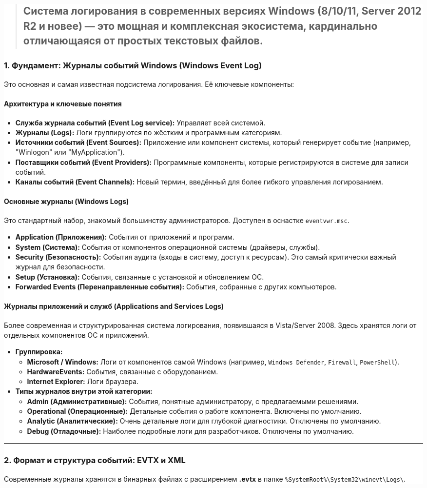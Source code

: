 > ## Система логирования в современных версиях Windows (8/10/11, Server 2012 R2 и новее) — это мощная и комплексная экосистема, кардинально отличающаяся от простых текстовых файлов.

### 1. Фундамент: Журналы событий Windows (Windows Event Log)

Это основная и самая известная подсистема логирования. Её ключевые компоненты:

#### **Архитектура и ключевые понятия**

*   **Служба журнала событий (Event Log service):** Управляет всей системой.
*   **Журналы (Logs):** Логи группируются по жёстким и программным категориям.
*   **Источники событий (Event Sources):** Приложение или компонент системы, который генерирует событие (например, "Winlogon" или "MyApplication").
*   **Поставщики событий (Event Providers):** Программные компоненты, которые регистрируются в системе для записи событий.
*   **Каналы событий (Event Channels):** Новый термин, введённый для более гибкого управления логированием.

#### **Основные журналы (Windows Logs)**

Это стандартный набор, знакомый большинству администраторов. Доступен в оснастке `eventvwr.msc`.

*   **Application (Приложения):** События от приложений и программ.
*   **System (Система):** События от компонентов операционной системы (драйверы, службы).
*   **Security (Безопасность):** События аудита (входы в систему, доступ к ресурсам). Это самый критически важный журнал для безопасности.
*   **Setup (Установка):** События, связанные с установкой и обновлением ОС.
*   **Forwarded Events (Перенаправленные события):** События, собранные с других компьютеров.

#### **Журналы приложений и служб (Applications and Services Logs)**

Более современная и структурированная система логирования, появившаяся в Vista/Server 2008. Здесь хранятся логи от отдельных компонентов ОС и приложений.

*   **Группировка:**
    *   **Microsoft / Windows:** Логи от компонентов самой Windows (например, `Windows Defender`, `Firewall`, `PowerShell`).
    *   **HardwareEvents:** События, связанные с оборудованием.
    *   **Internet Explorer:** Логи браузера.
*   **Типы журналов внутри этой категории:**
    *   **Admin (Административные):** События, понятные администратору, с предлагаемыми решениями.
    *   **Operational (Операционные):** Детальные события о работе компонента. Включены по умолчанию.
    *   **Analytic (Аналитические):** Очень детальные логи для глубокой диагностики. Отключены по умолчанию.
    *   **Debug (Отладочные):** Наиболее подробные логи для разработчиков. Отключены по умолчанию.

---

### 2. Формат и структура событий: EVTX и XML

Современные журналы хранятся в бинарных файлах с расширением **.evtx** в папке `%SystemRoot%\System32\winevt\Logs\`.

